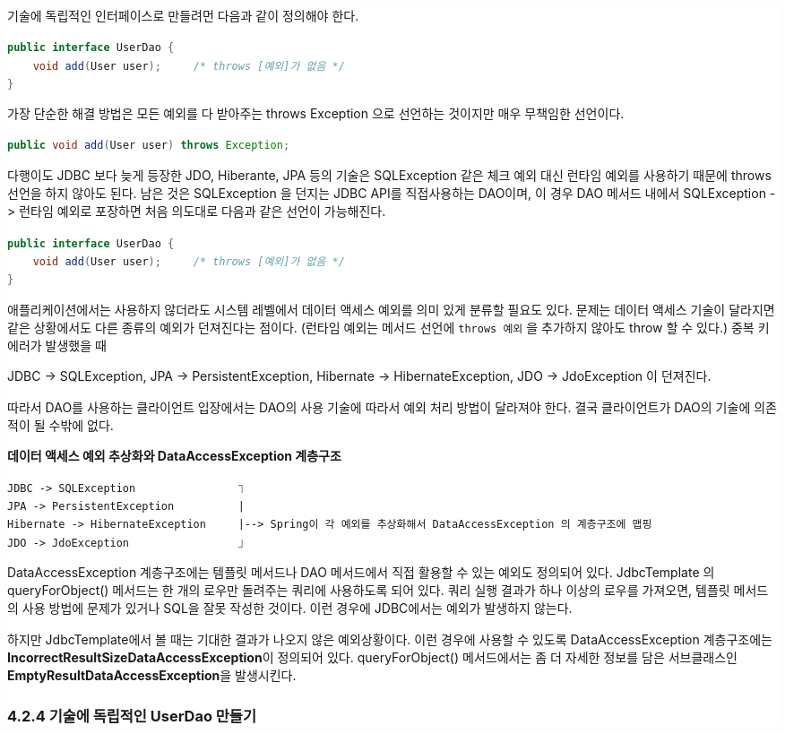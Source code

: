 기술에 독립적인 인터페이스로 만들려먼 다음과 같이 정의해야 한다.
```java
public interface UserDao {
    void add(User user);     /* throws [예외]가 없음 */
}
```

가장 단순한 해결 방법은 모든 예외를 다 받아주는 throws Exception 으로 선언하는 것이지만 매우 무책임한 선언이다.
```java
public void add(User user) throws Exception;
```

다행이도 JDBC 보다 늦게 등장한 JDO, Hiberante, JPA 등의 기술은 SQLException 같은 체크 예외 대신 런타임 예외를 사용하기 때문에 throws 선언을 
하지 않아도 된다. 남은 것은 SQLException 을 던지는 JDBC API를 직접사용하는 DAO이며, 이 경우 DAO 메서드 내에서 SQLException -> 런타임 예외로 포장하면
처음 의도대로 다음과 같은 선언이 가능해진다. 
```java
public interface UserDao {
    void add(User user);     /* throws [예외]가 없음 */
}
```

애플리케이션에서는 사용하지 않더라도 시스템 레벨에서 데이터 액세스 예외를 의미 있게 분류할 필요도 있다.
문제는 데이터 액세스 기술이 달라지면 같은 상황에서도 다른 종류의 예외가 던져진다는 점이다.
(런타임 예외는 메서드 선언에 `throws 예외` 을 추가하지 않아도 throw 할 수 있다.) 
중복 키 에러가 발생했을 때 

JDBC -> SQLException, JPA -> PersistentException, Hibernate -> HibernateException, JDO -> JdoException 이 던져진다.

따라서 DAO를 사용하는 클라이언트 입장에서는 DAO의 사용 기술에 따라서 예외 처리 방법이 달라져야 한다. 결국 클라이언트가 DAO의 기술에 의존적이 될 수밖에 없다.

<b>데이터 액세스 예외 추상화와 DataAccessException 계층구조</b>
```
JDBC -> SQLException                ⏋                                       
JPA -> PersistentException          |   
Hibernate -> HibernateException     |--> Spring이 각 예외를 추상화해서 DataAccessException 의 계층구조에 맵핑   
JDO -> JdoException                 ⏌   
```

DataAccessException 계층구조에는 템플릿 메서드나 DAO 메서드에서 직접 활용할 수 있는 예외도 정의되어 있다.
JdbcTemplate 의 queryForObject() 메서드는 한 개의 로우만 돌려주는 쿼리에 사용하도록 되어 있다. 쿼리 실행 결과가 하나 이상의 로우를 가져오면,
템플릿 메서드의 사용 방법에 문제가 있거나 SQL을 잘못 작성한 것이다. 이런 경우에 JDBC에서는 예외가 발생하지 않는다.

하지만 JdbcTemplate에서 볼 때는 기대한 결과가 나오지 않은 예외상황이다. 이런 경우에 사용할 수 있도록 DataAccessException 계층구조에는 
<b>IncorrectResultSizeDataAccessException</b>이 정의되어 있다. queryForObject() 메서드에서는 좀 더 자세한 정보를 담은 서브클래스인
<b>EmptyResultDataAccessException</b>을 발생시킨다.

### 4.2.4 기술에 독립적인 UserDao 만들기


